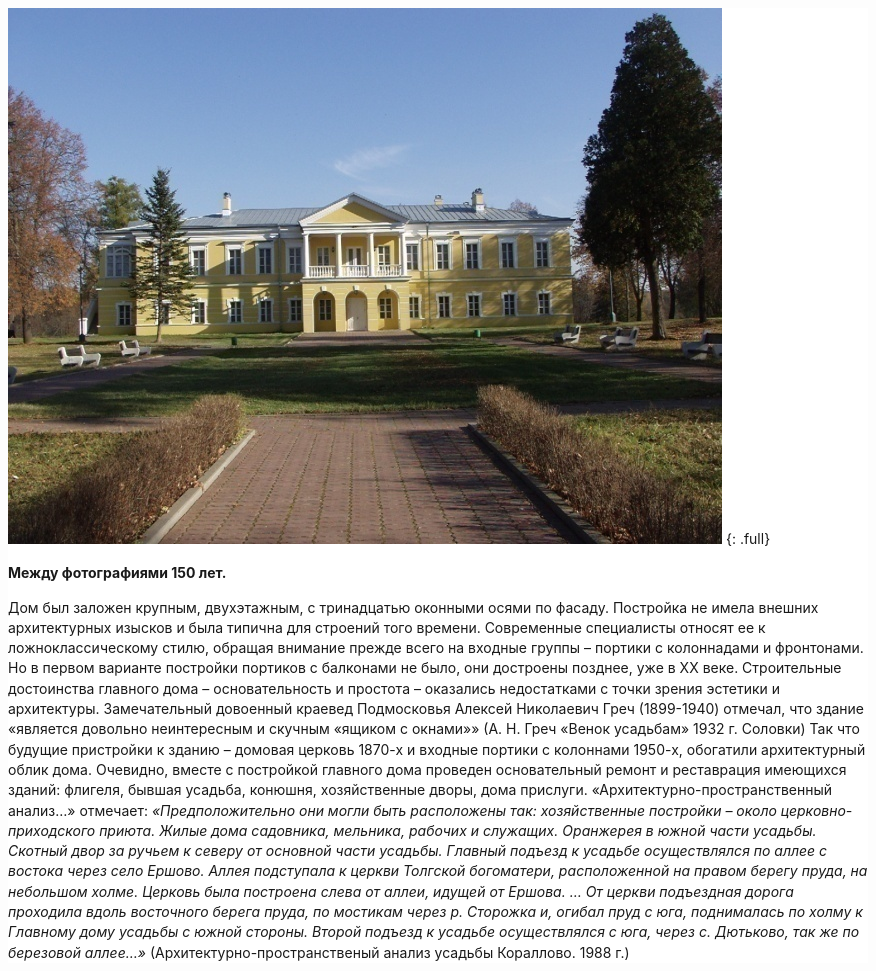 ![full](/assets/images/full_dZxD5m0H.png)
{: .full}

**Между фотографиями 150 лет.**

Дом был заложен крупным, двухэтажным, с тринадцатью оконными осями по фасаду.
Постройка не имела внешних архитектурных изысков и была типична для строений
того времени. Современные специалисты относят ее к ложноклассическому стилю,
обращая внимание прежде всего на входные группы – портики с колоннадами и
фронтонами. Но в первом варианте постройки портиков с балконами не было, они
достроены позднее, уже в XX веке. Строительные достоинства главного дома –
основательность и простота – оказались недостатками с точки зрения эстетики и
архитектуры. Замечательный довоенный краевед Подмосковья Алексей Николаевич Греч
(1899-1940) отмечал, что здание «является довольно неинтересным и скучным
«ящиком с окнами»» (А. Н. Греч «Венок усадьбам» 1932 г. Соловки) Так что будущие
пристройки к зданию – домовая церковь 1870-х и входные портики с колоннами
1950-х, обогатили архитектурный облик дома. Очевидно, вместе с постройкой
главного дома проведен основательный ремонт и реставрация имеющихся зданий:
флигеля, бывшая усадьба, конюшня, хозяйственные дворы, дома прислуги.
«Архитектурно-пространственный анализ…» отмечает: *«Предположительно они могли
быть расположены так: хозяйственные постройки – около церковно-приходского
приюта. Жилые дома садовника, мельника, рабочих и служащих. Оранжерея в южной
части усадьбы. Скотный двор за ручьем к северу от основной части усадьбы.
Главный подъезд к усадьбе осуществлялся по аллее с востока через село Ершово.
Аллея подступала к церкви Толгской богоматери, расположенной на правом берегу
пруда, на небольшом холме. Церковь была построена слева от аллеи, идущей от
Ершова. … От церкви подъездная дорога проходила вдоль восточного берега пруда,
по мостикам через р. Сторожка и, огибал пруд с юга, поднималась по холму к
Главному дому усадьбы с южной стороны. Второй подъезд к усадьбе осуществлялся с
юга, через с. Дютьково, так же по березовой аллее…»* (Архитектурно-пространственый
анализ усадьбы Кораллово. 1988 г.)
